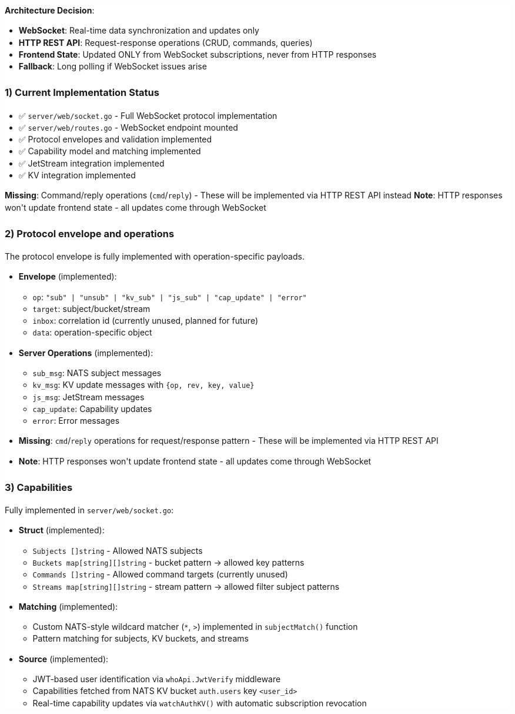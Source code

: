 **Architecture Decision**: 
- **WebSocket**: Real-time data synchronization and updates only
- **HTTP REST API**: Request-response operations (CRUD, commands, queries)
- **Frontend State**: Updated ONLY from WebSocket subscriptions, never from HTTP responses
- **Fallback**: Long polling if WebSocket issues arise

### 1) Current Implementation Status

- ✅ `server/web/socket.go` - Full WebSocket protocol implementation
- ✅ `server/web/routes.go` - WebSocket endpoint mounted
- ✅ Protocol envelopes and validation implemented
- ✅ Capability model and matching implemented
- ✅ JetStream integration implemented
- ✅ KV integration implemented

**Missing**: Command/reply operations (`cmd`/`reply`) - These will be implemented via HTTP REST API instead
**Note**: HTTP responses won't update frontend state - all updates come through WebSocket

### 2) Protocol envelope and operations

The protocol envelope is fully implemented with operation-specific payloads.

- **Envelope** (implemented):
  - `op`: `"sub" | "unsub" | "kv_sub" | "js_sub" | "cap_update" | "error"`
  - `target`: subject/bucket/stream
  - `inbox`: correlation id (currently unused, planned for future)
  - `data`: operation-specific object

- **Server Operations** (implemented):
  - `sub_msg`: NATS subject messages
  - `kv_msg`: KV update messages with `{op, rev, key, value}`
  - `js_msg`: JetStream messages
  - `cap_update`: Capability updates
  - `error`: Error messages

- **Missing**: `cmd`/`reply` operations for request/response pattern - These will be implemented via HTTP REST API
- **Note**: HTTP responses won't update frontend state - all updates come through WebSocket

### 3) Capabilities

Fully implemented in `server/web/socket.go`:

- **Struct** (implemented):
  - `Subjects []string` - Allowed NATS subjects
  - `Buckets map[string][]string` - bucket pattern → allowed key patterns
  - `Commands []string` - Allowed command targets (currently unused)
  - `Streams map[string][]string` - stream pattern → allowed filter subject patterns

- **Matching** (implemented):
  - Custom NATS-style wildcard matcher (`*`, `>`) implemented in `subjectMatch()` function
  - Pattern matching for subjects, KV buckets, and streams

- **Source** (implemented):
  - JWT-based user identification via `whoApi.JwtVerify` middleware
  - Capabilities fetched from NATS KV bucket `auth.users` key `<user_id>`
  - Real-time capability updates via `watchAuthKV()` with automatic subscription revocation
